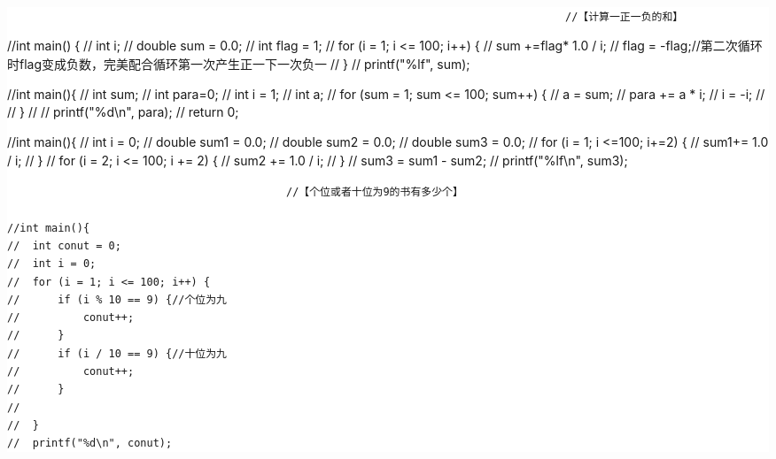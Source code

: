 




																							//【计算一正一负的和】

//int main() {
//	int i;
//	double sum = 0.0;
//	int flag = 1;
//	for (i = 1; i <= 100; i++) {
//		sum +=flag* 1.0 / i;
//		flag = -flag;//第二次循环时flag变成负数，完美配合循环第一次产生正一下一次负一
//	}
//	printf("%lf", sum);




//int main(){
//	int sum;
//	int para=0;
//	int i = 1;
//	int a;
//	for (sum = 1; sum <= 100; sum++) {
//		a = sum;
//		para += a * i;
//		i = -i;
//		
//	}
//
//	printf("%d\n", para);
//	return 0;


//int main(){
//	int i = 0;
//	double sum1 = 0.0;
//	double sum2 = 0.0;
//	double sum3 = 0.0;
//	for (i = 1; i <=100; i+=2) {
//		sum1+= 1.0 / i;
//	}
//	for (i = 2; i <= 100; i += 2) {
//		sum2 += 1.0 / i;
//	}
//	sum3 = sum1 - sum2;
//	printf("%lf\n", sum3);









												//【个位或者十位为9的书有多少个】

	//int main(){
	//	int conut = 0;
	//	int i = 0;
	//	for (i = 1; i <= 100; i++) {
	//		if (i % 10 == 9) {//个位为九
	//			conut++;
	//		}
	//		if (i / 10 == 9) {//十位为九
	//			conut++;
	//		}
	//
	//	}
	//	printf("%d\n", conut);
